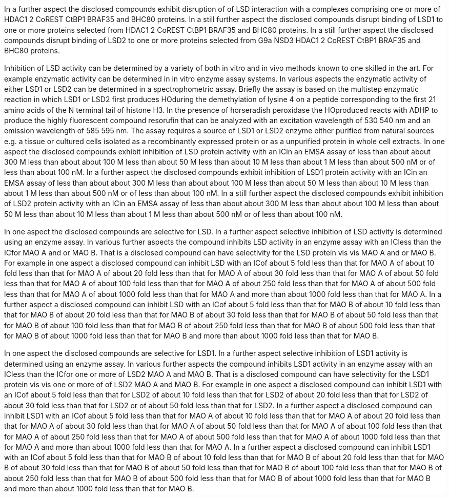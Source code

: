 In a further aspect the disclosed compounds exhibit disruption of of LSD interaction with a complexes comprising one or more of HDAC1 2 CoREST CtBP1 BRAF35 and BHC80 proteins. In a still further aspect the disclosed compounds disrupt binding of LSD1 to one or more proteins selected from HDAC1 2 CoREST CtBP1 BRAF35 and BHC80 proteins. In a still further aspect the disclosed compounds disrupt binding of LSD2 to one or more proteins selected from G9a NSD3 HDAC1 2 CoREST CtBP1 BRAF35 and BHC80 proteins.

Inhibition of LSD activity can be determined by a variety of both in vitro and in vivo methods known to one skilled in the art. For example enzymatic activity can be determined in in vitro enzyme assay systems. In various aspects the enzymatic activity of either LSD1 or LSD2 can be determined in a spectrophometric assay. Briefly the assay is based on the multistep enzymatic reaction in which LSD1 or LSD2 first produces HOduring the demethylation of lysine 4 on a peptide corresponding to the first 21 amino acids of the N terminal tail of histone H3. In the presence of horseradish peroxidase the HOproduced reacts with ADHP to produce the highly fluorescent compound resorufin that can be analyzed with an excitation wavelength of 530 540 nm and an emission wavelength of 585 595 nm. The assay requires a source of LSD1 or LSD2 enzyme either purified from natural sources e.g. a tissue or cultured cells isolated as a recombinantly expressed protein or as a unpurified protein in whole cell extracts. In one aspect the disclosed compounds exhibit inhibition of LSD protein activity with an ICin an EMSA assay of less than about about 300 M less than about about 100 M less than about 50 M less than about 10 M less than about 1 M less than about 500 nM or of less than about 100 nM. In a further aspect the disclosed compounds exhibit inhibition of LSD1 protein activity with an ICin an EMSA assay of less than about about 300 M less than about about 100 M less than about 50 M less than about 10 M less than about 1 M less than about 500 nM or of less than about 100 nM. In a still further aspect the disclosed compounds exhibit inhibition of LSD2 protein activity with an ICin an EMSA assay of less than about about 300 M less than about about 100 M less than about 50 M less than about 10 M less than about 1 M less than about 500 nM or of less than about 100 nM.

In one aspect the disclosed compounds are selective for LSD. In a further aspect selective inhibition of LSD activity is determined using an enzyme assay. In various further aspects the compound inhibits LSD activity in an enzyme assay with an ICless than the ICfor MAO A and or MAO B. That is a disclosed compound can have selectivity for the LSD protein vis vis MAO A and or MAO B. For example in one aspect a disclosed compound can inhibit LSD with an ICof about 5 fold less than that for MAO A of about 10 fold less than that for MAO A of about 20 fold less than that for MAO A of about 30 fold less than that for MAO A of about 50 fold less than that for MAO A of about 100 fold less than that for MAO A of about 250 fold less than that for MAO A of about 500 fold less than that for MAO A of about 1000 fold less than that for MAO A and more than about 1000 fold less than that for MAO A. In a further aspect a disclosed compound can inhibit LSD with an ICof about 5 fold less than that for MAO B of about 10 fold less than that for MAO B of about 20 fold less than that for MAO B of about 30 fold less than that for MAO B of about 50 fold less than that for MAO B of about 100 fold less than that for MAO B of about 250 fold less than that for MAO B of about 500 fold less than that for MAO B of about 1000 fold less than that for MAO B and more than about 1000 fold less than that for MAO B.

In one aspect the disclosed compounds are selective for LSD1. In a further aspect selective inhibition of LSD1 activity is determined using an enzyme assay. In various further aspects the compound inhibits LSD1 activity in an enzyme assay with an ICless than the ICfor one or more of LSD2 MAO A and MAO B. That is a disclosed compound can have selectivity for the LSD1 protein vis vis one or more of of LSD2 MAO A and MAO B. For example in one aspect a disclosed compound can inhibit LSD1 with an ICof about 5 fold less than that for LSD2 of about 10 fold less than that for LSD2 of about 20 fold less than that for LSD2 of about 30 fold less than that for LSD2 or of about 50 fold less than that for LSD2. In a further aspect a disclosed compound can inhibit LSD1 with an ICof about 5 fold less than that for MAO A of about 10 fold less than that for MAO A of about 20 fold less than that for MAO A of about 30 fold less than that for MAO A of about 50 fold less than that for MAO A of about 100 fold less than that for MAO A of about 250 fold less than that for MAO A of about 500 fold less than that for MAO A of about 1000 fold less than that for MAO A and more than about 1000 fold less than that for MAO A. In a further aspect a disclosed compound can inhibit LSD1 with an ICof about 5 fold less than that for MAO B of about 10 fold less than that for MAO B of about 20 fold less than that for MAO B of about 30 fold less than that for MAO B of about 50 fold less than that for MAO B of about 100 fold less than that for MAO B of about 250 fold less than that for MAO B of about 500 fold less than that for MAO B of about 1000 fold less than that for MAO B and more than about 1000 fold less than that for MAO B.
